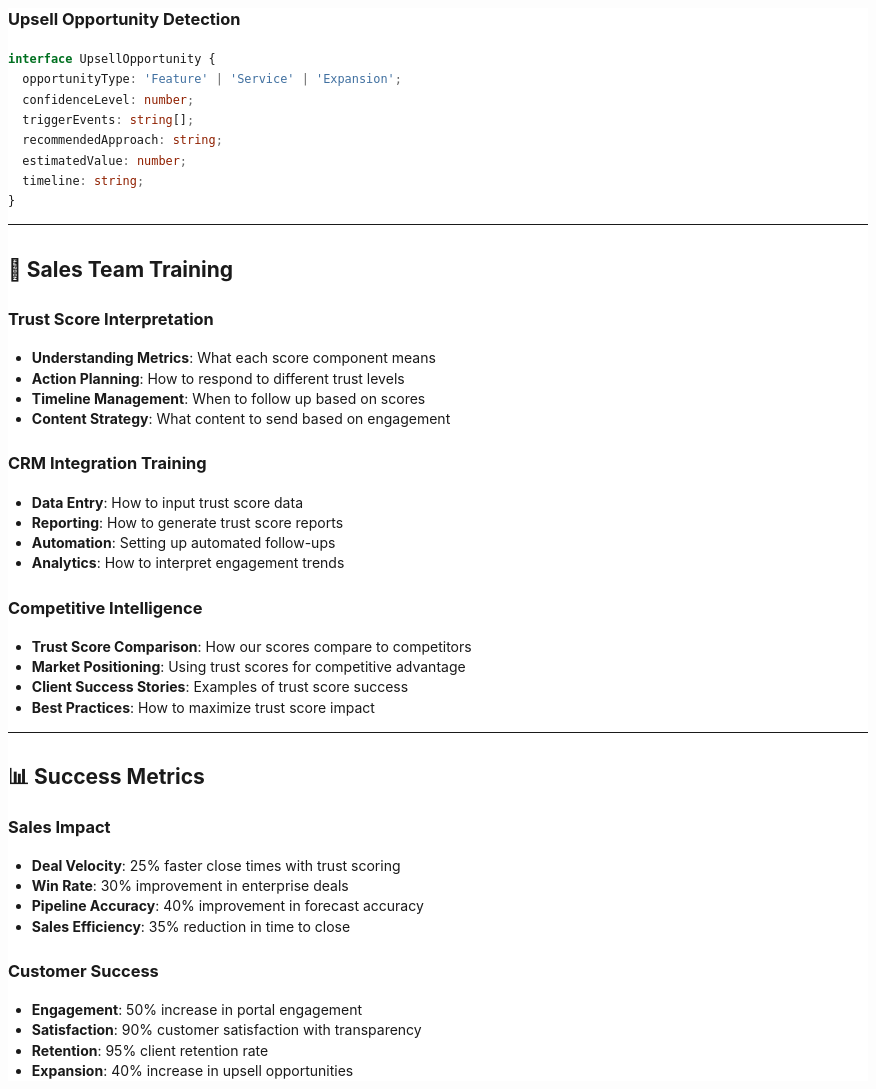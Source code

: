 ### Upsell Opportunity Detection
```typescript
interface UpsellOpportunity {
  opportunityType: 'Feature' | 'Service' | 'Expansion';
  confidenceLevel: number;
  triggerEvents: string[];
  recommendedApproach: string;
  estimatedValue: number;
  timeline: string;
}
```

---

## 🎯 Sales Team Training

### Trust Score Interpretation
- **Understanding Metrics**: What each score component means
- **Action Planning**: How to respond to different trust levels
- **Timeline Management**: When to follow up based on scores
- **Content Strategy**: What content to send based on engagement

### CRM Integration Training
- **Data Entry**: How to input trust score data
- **Reporting**: How to generate trust score reports
- **Automation**: Setting up automated follow-ups
- **Analytics**: How to interpret engagement trends

### Competitive Intelligence
- **Trust Score Comparison**: How our scores compare to competitors
- **Market Positioning**: Using trust scores for competitive advantage
- **Client Success Stories**: Examples of trust score success
- **Best Practices**: How to maximize trust score impact

---

## 📊 Success Metrics

### Sales Impact
- **Deal Velocity**: 25% faster close times with trust scoring
- **Win Rate**: 30% improvement in enterprise deals
- **Pipeline Accuracy**: 40% improvement in forecast accuracy
- **Sales Efficiency**: 35% reduction in time to close

### Customer Success
- **Engagement**: 50% increase in portal engagement
- **Satisfaction**: 90% customer satisfaction with transparency
- **Retention**: 95% client retention rate
- **Expansion**: 40% increase in upsell opportunities
